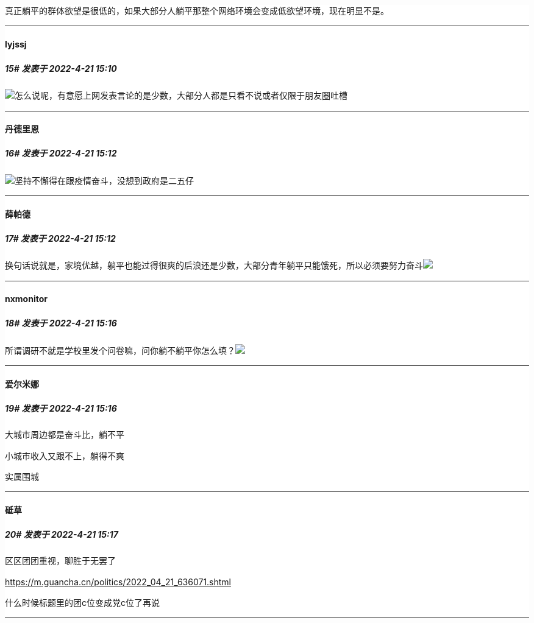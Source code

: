 真正躺平的群体欲望是很低的，如果大部分人躺平那整个网络环境会变成低欲望环境，现在明显不是。

*****

####  lyjssj  
##### 15#       发表于 2022-4-21 15:10

<img src="https://static.saraba1st.com/image/smiley/face2017/067.png" referrerpolicy="no-referrer">怎么说呢，有意愿上网发表言论的是少数，大部分人都是只看不说或者仅限于朋友圈吐槽

*****

####  丹德里恩  
##### 16#       发表于 2022-4-21 15:12

<img src="https://static.saraba1st.com/image/smiley/face2017/067.png" referrerpolicy="no-referrer">坚持不懈得在跟疫情奋斗，没想到政府是二五仔

*****

####  薛帕德  
##### 17#       发表于 2022-4-21 15:12

换句话说就是，家境优越，躺平也能过得很爽的后浪还是少数，大部分青年躺平只能饿死，所以必须要努力奋斗<img src="https://static.saraba1st.com/image/smiley/face2017/067.png" referrerpolicy="no-referrer">

*****

####  nxmonitor  
##### 18#       发表于 2022-4-21 15:16

所谓调研不就是学校里发个问卷嘛，问你躺不躺平你怎么填？<img src="https://static.saraba1st.com/image/smiley/face2017/067.png" referrerpolicy="no-referrer">

*****

####  爱尔米娜  
##### 19#       发表于 2022-4-21 15:16

大城市周边都是奋斗比，躺不平

小城市收入又跟不上，躺得不爽

实属围城

*****

####  砥草  
##### 20#       发表于 2022-4-21 15:17

区区团团重视，聊胜于无罢了

https://m.guancha.cn/politics/2022_04_21_636071.shtml

什么时候标题里的团c位变成党c位了再说

*****
